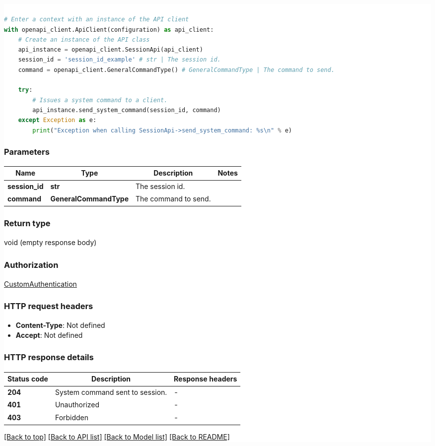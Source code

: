 ```python

# Enter a context with an instance of the API client
with openapi_client.ApiClient(configuration) as api_client:
    # Create an instance of the API class
    api_instance = openapi_client.SessionApi(api_client)
    session_id = 'session_id_example' # str | The session id.
    command = openapi_client.GeneralCommandType() # GeneralCommandType | The command to send.

    try:
        # Issues a system command to a client.
        api_instance.send_system_command(session_id, command)
    except Exception as e:
        print("Exception when calling SessionApi->send_system_command: %s\n" % e)
```



### Parameters


Name | Type | Description  | Notes
------------- | ------------- | ------------- | -------------
 **session_id** | **str**| The session id. | 
 **command** | **GeneralCommandType**| The command to send. | 

### Return type

void (empty response body)

### Authorization

[CustomAuthentication](../README.md#CustomAuthentication)

### HTTP request headers

 - **Content-Type**: Not defined
 - **Accept**: Not defined

### HTTP response details

| Status code | Description | Response headers |
|-------------|-------------|------------------|
**204** | System command sent to session. |  -  |
**401** | Unauthorized |  -  |
**403** | Forbidden |  -  |

[[Back to top]](#) [[Back to API list]](../README.md#documentation-for-api-endpoints) [[Back to Model list]](../README.md#documentation-for-models) [[Back to README]](../README.md)

